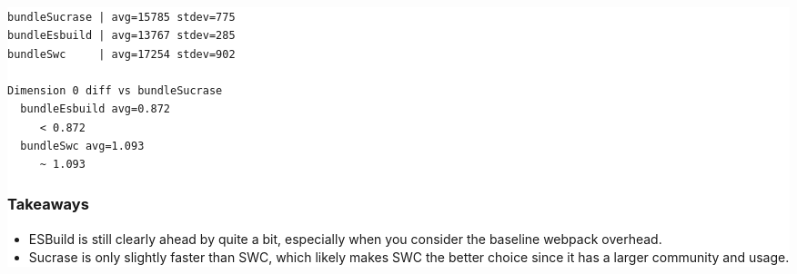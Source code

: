 ```text
bundleSucrase | avg=15785 stdev=775
bundleEsbuild | avg=13767 stdev=285
bundleSwc     | avg=17254 stdev=902

Dimension 0 diff vs bundleSucrase
  bundleEsbuild avg=0.872
     < 0.872
  bundleSwc avg=1.093
     ~ 1.093
```

### Takeaways

- ESBuild is still clearly ahead by quite a bit, especially when you consider
  the baseline webpack overhead.
- Sucrase is only slightly faster than SWC, which likely makes SWC the better
  choice since it has a larger community and usage.
